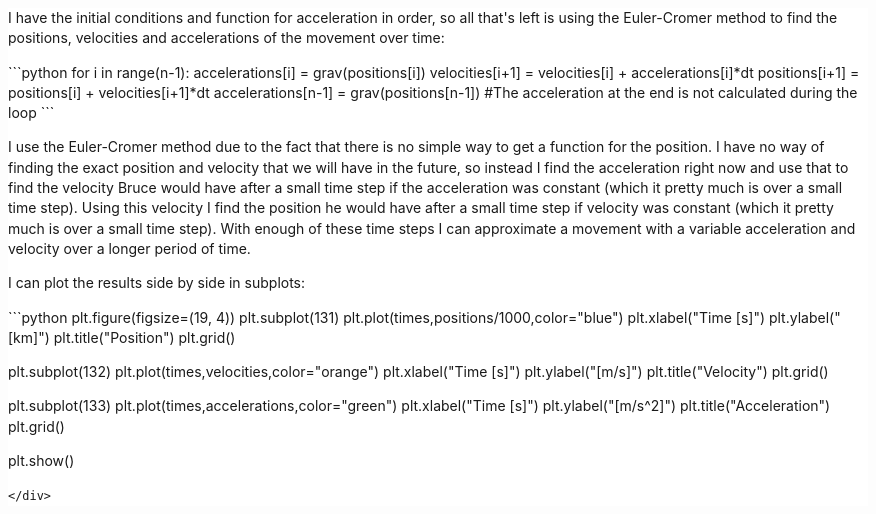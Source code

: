 </div>

</div>

I have the initial conditions and function for acceleration in order, so all that's left is using the Euler-Cromer method to find the positions, velocities and accelerations of the movement over time:

<div markdown="1" class="cell code_cell">
<div class="input_area" markdown="1">
```python
for i in range(n-1):
    accelerations[i] = grav(positions[i])
    velocities[i+1] = velocities[i] + accelerations[i]*dt
    positions[i+1] = positions[i] + velocities[i+1]*dt
accelerations[n-1] = grav(positions[n-1]) #The acceleration at the end is not calculated during the loop
```
</div>

</div>

I use the Euler-Cromer method due to the fact that there is no simple way to get a function for the position. I have no way of finding the exact position and velocity that we will have in the future, so instead I find the acceleration right now and use that to find the velocity Bruce would have after a small time step if the acceleration was constant (which it pretty much is over a small time step). Using this velocity I find the position he would have after a small time step if velocity was constant (which it pretty much is over a small time step). With enough of these time steps I can approximate a movement with a variable acceleration and velocity over a longer period of time.

I can plot the results side by side in subplots:

<div markdown="1" class="cell code_cell">
<div class="input_area" markdown="1">
```python
plt.figure(figsize=(19, 4))
plt.subplot(131)
plt.plot(times,positions/1000,color="blue")
plt.xlabel("Time [s]")
plt.ylabel("[km]")
plt.title("Position")
plt.grid()

plt.subplot(132)
plt.plot(times,velocities,color="orange")
plt.xlabel("Time [s]")
plt.ylabel("[m/s]")
plt.title("Velocity")
plt.grid()

plt.subplot(133)
plt.plot(times,accelerations,color="green")
plt.xlabel("Time [s]")
plt.ylabel("[m/s^2]")
plt.title("Acceleration")
plt.grid()

plt.show()
```
</div>
